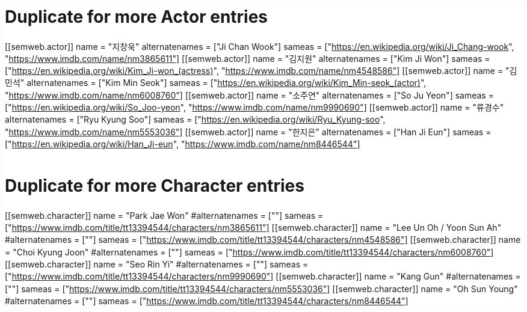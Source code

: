 # Duplicate for more Actor entries
[[semweb.actor]]
name = "지창욱"
alternatenames = ["Ji Chan Wook"]
sameas = ["https://en.wikipedia.org/wiki/Ji_Chang-wook", "https://www.imdb.com/name/nm3865611"]
[[semweb.actor]]
name = "김지원"
alternatenames = ["Kim Ji Won"]
sameas = ["https://en.wikipedia.org/wiki/Kim_Ji-won_(actress)", "https://www.imdb.com/name/nm4548586"]
[[semweb.actor]]
name = "김민석"
alternatenames = ["Kim Min Seok"]
sameas = ["https://en.wikipedia.org/wiki/Kim_Min-seok_(actor)", "https://www.imdb.com/name/nm6008760"]
[[semweb.actor]]
name = "소주연"
alternatenames = ["So Ju Yeon"]
sameas = ["https://en.wikipedia.org/wiki/So_Joo-yeon", "https://www.imdb.com/name/nm9990690"]
[[semweb.actor]]
name = "류경수"
alternatenames = ["Ryu Kyung Soo"]
sameas = ["https://en.wikipedia.org/wiki/Ryu_Kyung-soo", "https://www.imdb.com/name/nm5553036"]
[[semweb.actor]]
name = "한지은"
alternatenames = ["Han Ji Eun"]
sameas = ["https://en.wikipedia.org/wiki/Han_Ji-eun", "https://www.imdb.com/name/nm8446544"]

# Duplicate for more Character entries
[[semweb.character]]
name = "Park Jae Won"
#alternatenames = [""]
sameas = ["https://www.imdb.com/title/tt13394544/characters/nm3865611"]
[[semweb.character]]
name = "Lee Un Oh / Yoon Sun Ah"
#alternatenames = [""]
sameas = ["https://www.imdb.com/title/tt13394544/characters/nm4548586"]
[[semweb.character]]
name = "Choi Kyung Joon"
#alternatenames = [""]
sameas = ["https://www.imdb.com/title/tt13394544/characters/nm6008760"]
[[semweb.character]]
name = "Seo Rin Yi"
#alternatenames = [""]
sameas = ["https://www.imdb.com/title/tt13394544/characters/nm9990690"]
[[semweb.character]]
name = "Kang Gun"
#alternatenames = [""]
sameas = ["https://www.imdb.com/title/tt13394544/characters/nm5553036"]
[[semweb.character]]
name = "Oh Sun Young"
#alternatenames = [""]
sameas = ["https://www.imdb.com/title/tt13394544/characters/nm8446544"]


[^a]: Wikipedia: [《都会の男女の恋愛法》 筋書き](https://en.wikipedia.org/wiki/Lovestruck_in_the_City#Synopsis); [CC-BY-SA 3.0 Unported License](https://en.wikipedia.org/wiki/Wikipedia:Text_of_Creative_Commons_Attribution-ShareAlike_3.0_Unported_License)